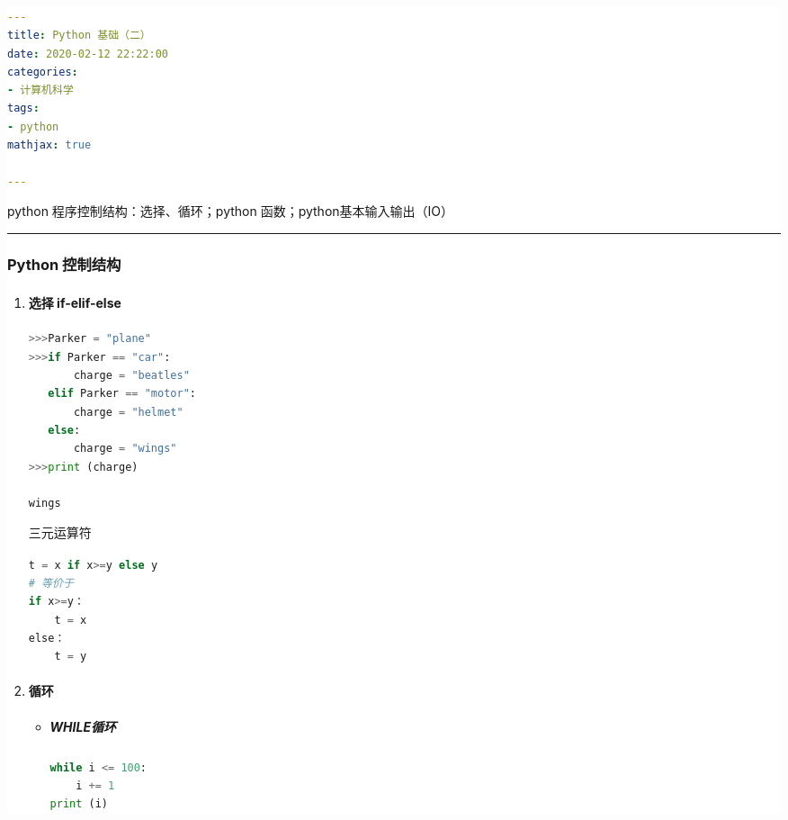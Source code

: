 ```yaml
---
title: Python 基础（二）
date: 2020-02-12 22:22:00
categories:
- 计算机科学
tags: 
- python
mathjax: true

---
```


python 程序控制结构：选择、循环；python 函数；python基本输入输出（IO）



---

### Python 控制结构

1. #### 选择 if-elif-else

   ```python
   >>>Parker = "plane"
   >>>if Parker == "car":
          charge = "beatles"
      elif Parker == "motor":
          charge = "helmet"
      else:
          charge = "wings"
   >>>print (charge)
   
   wings
   ```

   三元运算符

   ```python
   t = x if x>=y else y
   # 等价于
   if x>=y：
       t = x
   else：
       t = y
   ```

2. #### 循环

   * ##### WHILE循环

     ```python
     while i <= 100:
         i += 1
     print (i)
     ```
